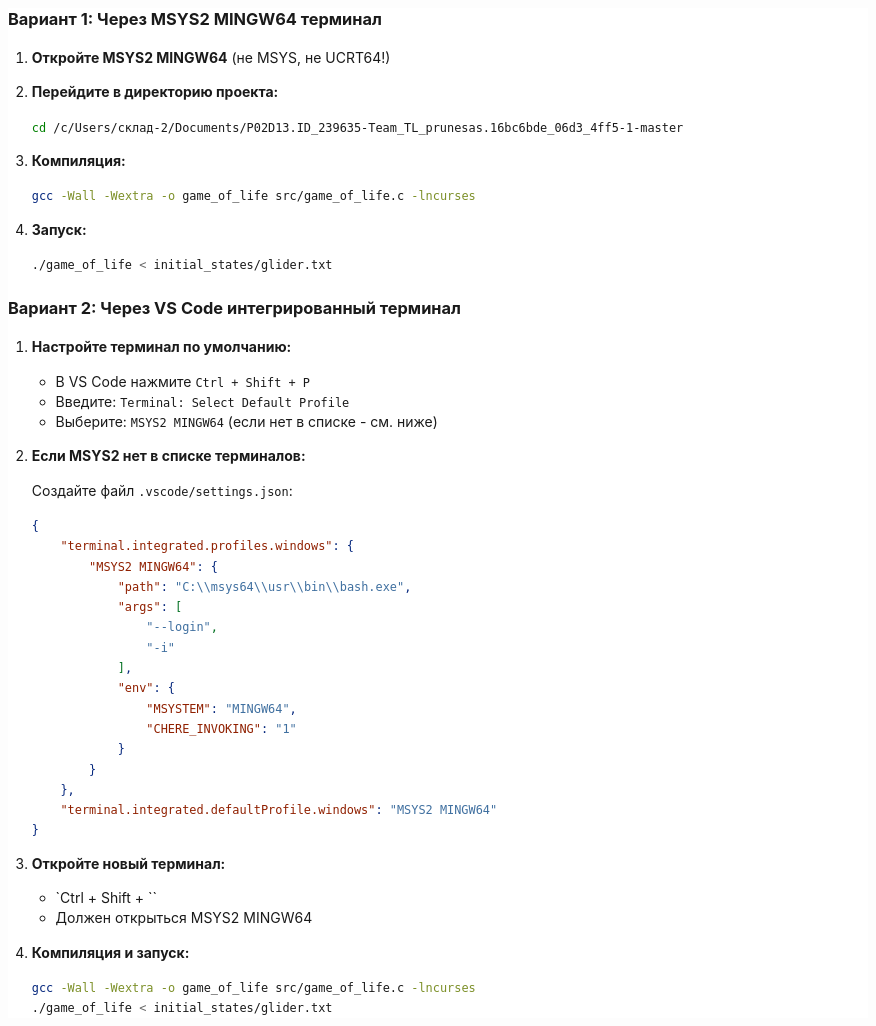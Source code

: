 ### Вариант 1: Через MSYS2 MINGW64 терминал

1. **Откройте MSYS2 MINGW64** (не MSYS, не UCRT64!)

2. **Перейдите в директорию проекта:**
   ```bash
   cd /c/Users/склад-2/Documents/P02D13.ID_239635-Team_TL_prunesas.16bc6bde_06d3_4ff5-1-master
   ```

3. **Компиляция:**
   ```bash
   gcc -Wall -Wextra -o game_of_life src/game_of_life.c -lncurses
   ```

4. **Запуск:**
   ```bash
   ./game_of_life < initial_states/glider.txt
   ```

### Вариант 2: Через VS Code интегрированный терминал

1. **Настройте терминал по умолчанию:**
   - В VS Code нажмите `Ctrl + Shift + P`
   - Введите: `Terminal: Select Default Profile`
   - Выберите: `MSYS2 MINGW64` (если нет в списке - см. ниже)

2. **Если MSYS2 нет в списке терминалов:**

   Создайте файл `.vscode/settings.json`:
   ```json
   {
       "terminal.integrated.profiles.windows": {
           "MSYS2 MINGW64": {
               "path": "C:\\msys64\\usr\\bin\\bash.exe",
               "args": [
                   "--login",
                   "-i"
               ],
               "env": {
                   "MSYSTEM": "MINGW64",
                   "CHERE_INVOKING": "1"
               }
           }
       },
       "terminal.integrated.defaultProfile.windows": "MSYS2 MINGW64"
   }
   ```

3. **Откройте новый терминал:**
   - `Ctrl + Shift + \``
   - Должен открыться MSYS2 MINGW64

4. **Компиляция и запуск:**
   ```bash
   gcc -Wall -Wextra -o game_of_life src/game_of_life.c -lncurses
   ./game_of_life < initial_states/glider.txt
   ```
